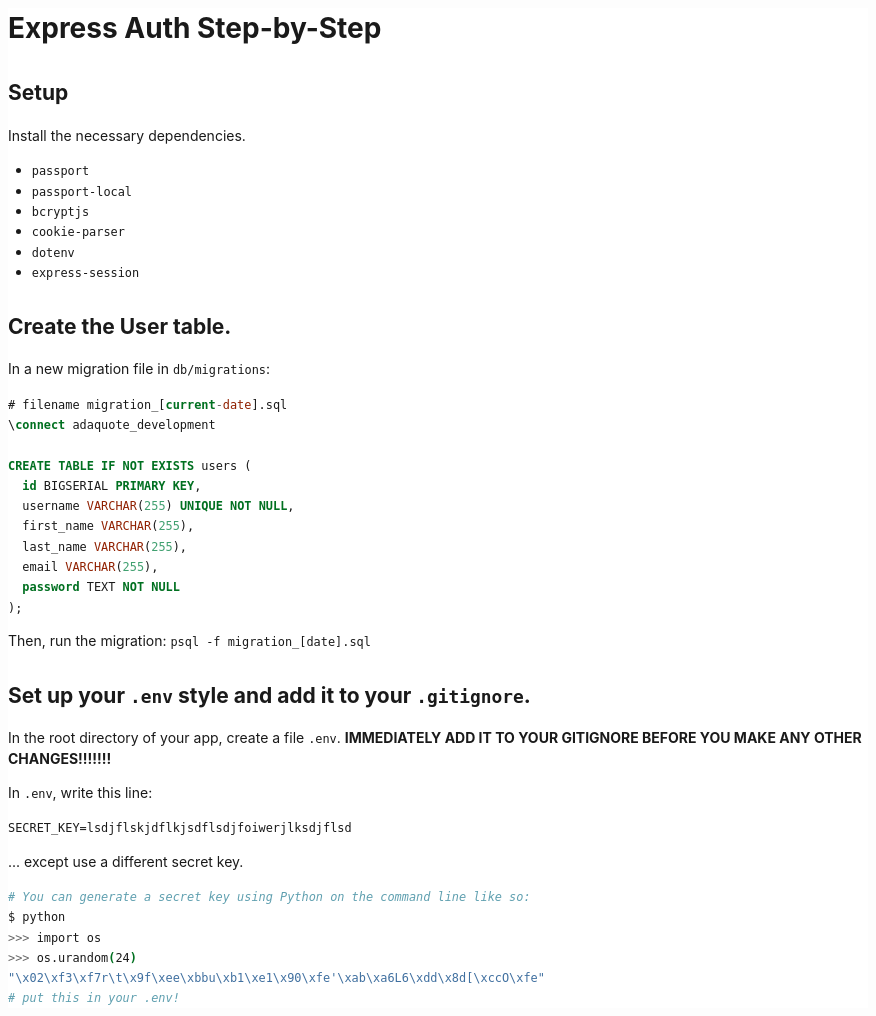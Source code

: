 # Express Auth Step-by-Step

## Setup

Install the necessary dependencies.
- `passport` 
- `passport-local`
- `bcryptjs`
- `cookie-parser`
- `dotenv`
- `express-session`

## Create the User table.

In a new migration file in `db/migrations`:

```sql
# filename migration_[current-date].sql
\connect adaquote_development

CREATE TABLE IF NOT EXISTS users (
  id BIGSERIAL PRIMARY KEY,
  username VARCHAR(255) UNIQUE NOT NULL,
  first_name VARCHAR(255),
  last_name VARCHAR(255),
  email VARCHAR(255),
  password TEXT NOT NULL
);
```

Then, run the migration: `psql -f migration_[date].sql`

## Set up your `.env` style and add it to your `.gitignore`.

In the root directory of your app, create a file `.env`. **IMMEDIATELY ADD IT TO YOUR GITIGNORE BEFORE YOU MAKE ANY OTHER CHANGES!!!!!!!**

In `.env`, write this line:

```
SECRET_KEY=lsdjflskjdflkjsdflsdjfoiwerjlksdjflsd
```

... except use a different secret key.

```bash
# You can generate a secret key using Python on the command line like so:
$ python
>>> import os
>>> os.urandom(24)
"\x02\xf3\xf7r\t\x9f\xee\xbbu\xb1\xe1\x90\xfe'\xab\xa6L6\xdd\x8d[\xccO\xfe"
# put this in your .env!
```
